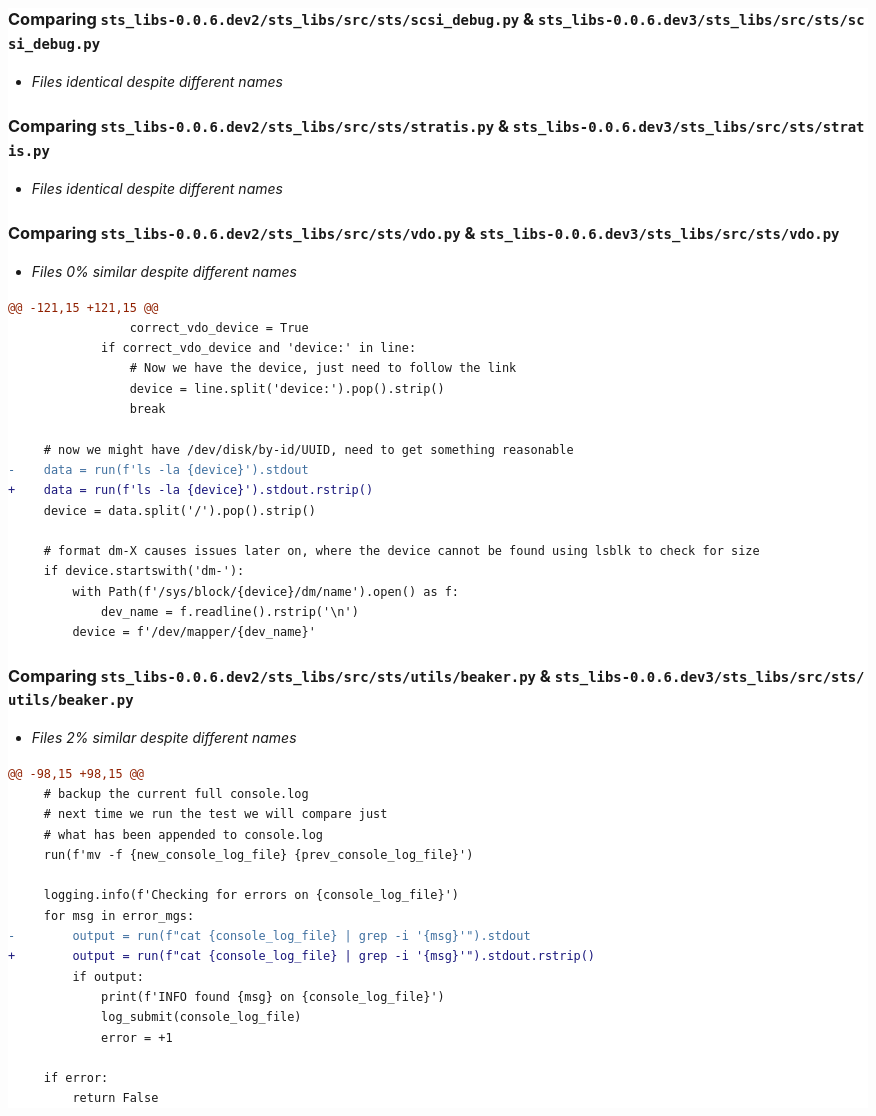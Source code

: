 
### Comparing `sts_libs-0.0.6.dev2/sts_libs/src/sts/scsi_debug.py` & `sts_libs-0.0.6.dev3/sts_libs/src/sts/scsi_debug.py`

 * *Files identical despite different names*

### Comparing `sts_libs-0.0.6.dev2/sts_libs/src/sts/stratis.py` & `sts_libs-0.0.6.dev3/sts_libs/src/sts/stratis.py`

 * *Files identical despite different names*

### Comparing `sts_libs-0.0.6.dev2/sts_libs/src/sts/vdo.py` & `sts_libs-0.0.6.dev3/sts_libs/src/sts/vdo.py`

 * *Files 0% similar despite different names*

```diff
@@ -121,15 +121,15 @@
                 correct_vdo_device = True
             if correct_vdo_device and 'device:' in line:
                 # Now we have the device, just need to follow the link
                 device = line.split('device:').pop().strip()
                 break
 
     # now we might have /dev/disk/by-id/UUID, need to get something reasonable
-    data = run(f'ls -la {device}').stdout
+    data = run(f'ls -la {device}').stdout.rstrip()
     device = data.split('/').pop().strip()
 
     # format dm-X causes issues later on, where the device cannot be found using lsblk to check for size
     if device.startswith('dm-'):
         with Path(f'/sys/block/{device}/dm/name').open() as f:
             dev_name = f.readline().rstrip('\n')
         device = f'/dev/mapper/{dev_name}'
```

### Comparing `sts_libs-0.0.6.dev2/sts_libs/src/sts/utils/beaker.py` & `sts_libs-0.0.6.dev3/sts_libs/src/sts/utils/beaker.py`

 * *Files 2% similar despite different names*

```diff
@@ -98,15 +98,15 @@
     # backup the current full console.log
     # next time we run the test we will compare just
     # what has been appended to console.log
     run(f'mv -f {new_console_log_file} {prev_console_log_file}')
 
     logging.info(f'Checking for errors on {console_log_file}')
     for msg in error_mgs:
-        output = run(f"cat {console_log_file} | grep -i '{msg}'").stdout
+        output = run(f"cat {console_log_file} | grep -i '{msg}'").stdout.rstrip()
         if output:
             print(f'INFO found {msg} on {console_log_file}')
             log_submit(console_log_file)
             error = +1
 
     if error:
         return False
```
